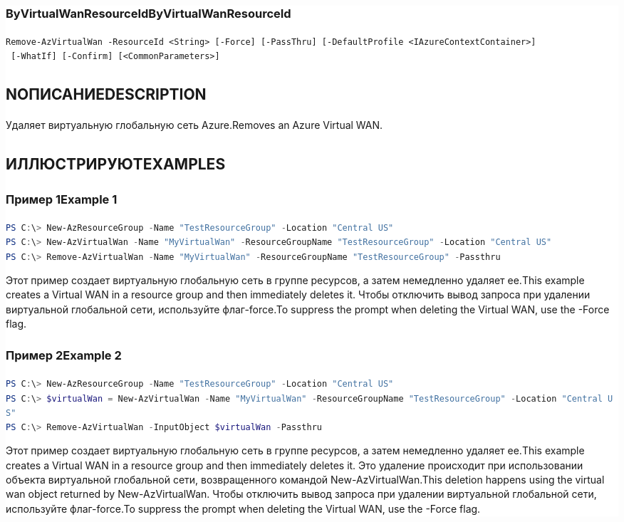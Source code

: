 ### <span data-ttu-id="8d71b-107">ByVirtualWanResourceId</span><span class="sxs-lookup"><span data-stu-id="8d71b-107">ByVirtualWanResourceId</span></span>
```
Remove-AzVirtualWan -ResourceId <String> [-Force] [-PassThru] [-DefaultProfile <IAzureContextContainer>]
 [-WhatIf] [-Confirm] [<CommonParameters>]
```

## <span data-ttu-id="8d71b-108">NОПИСАНИЕ</span><span class="sxs-lookup"><span data-stu-id="8d71b-108">DESCRIPTION</span></span>
<span data-ttu-id="8d71b-109">Удаляет виртуальную глобальную сеть Azure.</span><span class="sxs-lookup"><span data-stu-id="8d71b-109">Removes an Azure Virtual WAN.</span></span>

## <span data-ttu-id="8d71b-110">ИЛЛЮСТРИРУЮТ</span><span class="sxs-lookup"><span data-stu-id="8d71b-110">EXAMPLES</span></span>

### <span data-ttu-id="8d71b-111">Пример 1</span><span class="sxs-lookup"><span data-stu-id="8d71b-111">Example 1</span></span>

```powershell
PS C:\> New-AzResourceGroup -Name "TestResourceGroup" -Location "Central US"
PS C:\> New-AzVirtualWan -Name "MyVirtualWan" -ResourceGroupName "TestResourceGroup" -Location "Central US"
PS C:\> Remove-AzVirtualWan -Name "MyVirtualWan" -ResourceGroupName "TestResourceGroup" -Passthru
```

<span data-ttu-id="8d71b-112">Этот пример создает виртуальную глобальную сеть в группе ресурсов, а затем немедленно удаляет ее.</span><span class="sxs-lookup"><span data-stu-id="8d71b-112">This example creates a Virtual WAN in a resource group and then immediately deletes it.</span></span> <span data-ttu-id="8d71b-113">Чтобы отключить вывод запроса при удалении виртуальной глобальной сети, используйте флаг-force.</span><span class="sxs-lookup"><span data-stu-id="8d71b-113">To suppress the prompt when deleting the Virtual WAN, use the -Force flag.</span></span>

### <span data-ttu-id="8d71b-114">Пример 2</span><span class="sxs-lookup"><span data-stu-id="8d71b-114">Example 2</span></span>

```powershell
PS C:\> New-AzResourceGroup -Name "TestResourceGroup" -Location "Central US"
PS C:\> $virtualWan = New-AzVirtualWan -Name "MyVirtualWan" -ResourceGroupName "TestResourceGroup" -Location "Central US"
PS C:\> Remove-AzVirtualWan -InputObject $virtualWan -Passthru
```

<span data-ttu-id="8d71b-115">Этот пример создает виртуальную глобальную сеть в группе ресурсов, а затем немедленно удаляет ее.</span><span class="sxs-lookup"><span data-stu-id="8d71b-115">This example creates a Virtual WAN in a resource group and then immediately deletes it.</span></span> <span data-ttu-id="8d71b-116">Это удаление происходит при использовании объекта виртуальной глобальной сети, возвращенного командой New-AzVirtualWan.</span><span class="sxs-lookup"><span data-stu-id="8d71b-116">This deletion happens using the virtual wan object returned by New-AzVirtualWan.</span></span>
<span data-ttu-id="8d71b-117">Чтобы отключить вывод запроса при удалении виртуальной глобальной сети, используйте флаг-force.</span><span class="sxs-lookup"><span data-stu-id="8d71b-117">To suppress the prompt when deleting the Virtual WAN, use the -Force flag.</span></span>
